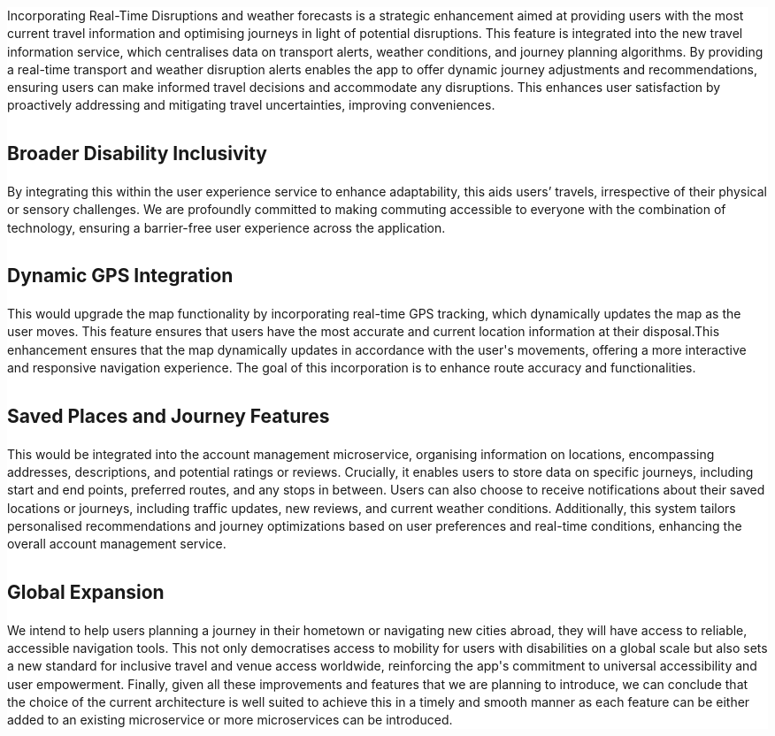 Incorporating Real-Time Disruptions and weather forecasts is a strategic enhancement aimed at providing users with the most current travel information and optimising journeys in light of potential disruptions. This feature is integrated into the new travel information service, which centralises data on transport alerts, weather conditions, and journey planning algorithms. By providing a real-time transport and weather disruption alerts enables the app to offer dynamic journey adjustments and recommendations, ensuring users can make informed travel decisions and accommodate any disruptions. This enhances user satisfaction by proactively addressing and mitigating travel uncertainties, improving conveniences.
## Broader Disability Inclusivity
By integrating this within the user experience service to enhance adaptability, this aids users’ travels, irrespective of their physical or sensory challenges. We are profoundly committed to making commuting accessible to everyone with the combination of technology, ensuring a barrier-free user experience across the application.
## Dynamic GPS Integration
This would upgrade the map functionality by incorporating real-time GPS tracking, which dynamically updates the map as the user moves. This feature ensures that users have the most accurate and current location information at their disposal.This enhancement ensures that the map dynamically updates in accordance with the user's movements, offering a more interactive and responsive navigation experience. The goal of this incorporation is to enhance route accuracy and functionalities.
## Saved Places and Journey Features
This would be integrated into the account management microservice, organising information on locations, encompassing addresses, descriptions, and potential ratings or reviews. Crucially, it enables users to store data on specific journeys, including start and end points, preferred routes, and any stops in between. Users can also choose to receive notifications about their saved locations or journeys, including traffic updates, new reviews, and current weather conditions. Additionally, this system tailors personalised recommendations and journey optimizations based on user preferences and real-time conditions, enhancing the overall account management service.
## Global Expansion
We intend to help users planning a journey in their hometown or navigating new cities abroad, they will have access to reliable, accessible navigation tools. This not only democratises access to mobility for users with disabilities on a global scale but also sets a new standard for inclusive travel and venue access worldwide, reinforcing the app's commitment to universal accessibility and user empowerment.
Finally, given all these improvements and features that we are planning to introduce, we can conclude that the choice of the current architecture is well suited to achieve this in a timely and smooth manner as each feature can be either added to an existing microservice or more microservices can be introduced.
